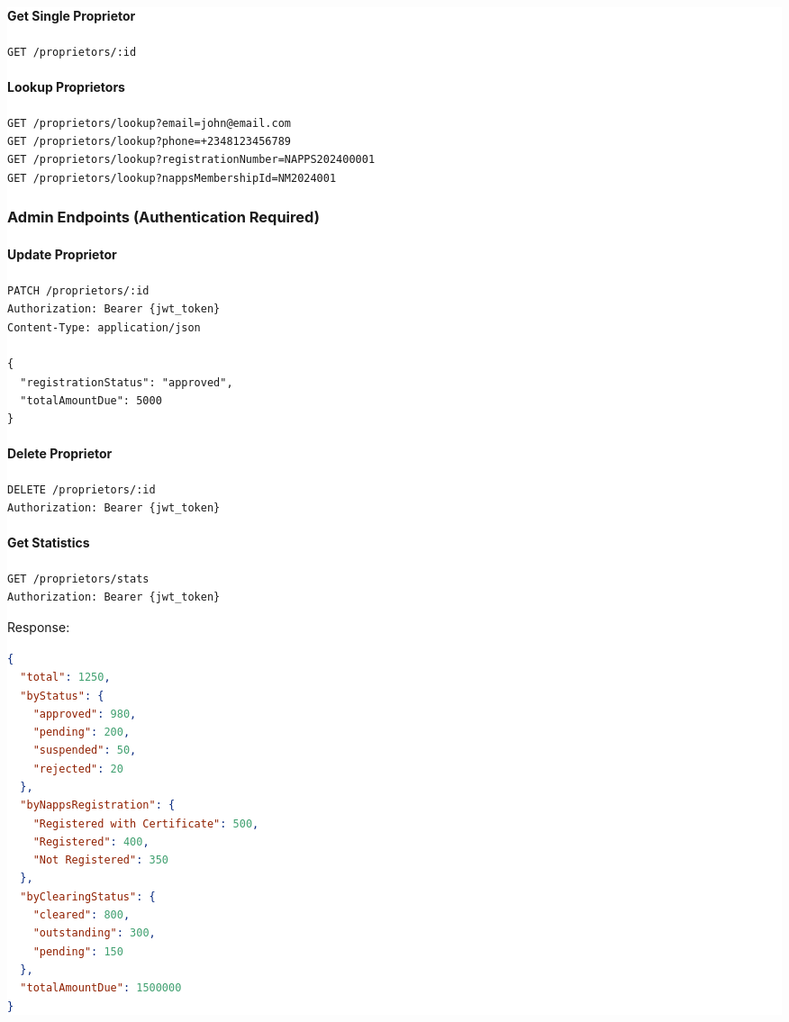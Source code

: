 #### Get Single Proprietor
```http
GET /proprietors/:id
```

#### Lookup Proprietors
```http
GET /proprietors/lookup?email=john@email.com
GET /proprietors/lookup?phone=+2348123456789
GET /proprietors/lookup?registrationNumber=NAPPS202400001
GET /proprietors/lookup?nappsMembershipId=NM2024001
```

### Admin Endpoints (Authentication Required)

#### Update Proprietor
```http
PATCH /proprietors/:id
Authorization: Bearer {jwt_token}
Content-Type: application/json

{
  "registrationStatus": "approved",
  "totalAmountDue": 5000
}
```

#### Delete Proprietor
```http
DELETE /proprietors/:id
Authorization: Bearer {jwt_token}
```

#### Get Statistics
```http
GET /proprietors/stats
Authorization: Bearer {jwt_token}
```

Response:
```json
{
  "total": 1250,
  "byStatus": {
    "approved": 980,
    "pending": 200,
    "suspended": 50,
    "rejected": 20
  },
  "byNappsRegistration": {
    "Registered with Certificate": 500,
    "Registered": 400,
    "Not Registered": 350
  },
  "byClearingStatus": {
    "cleared": 800,
    "outstanding": 300,
    "pending": 150
  },
  "totalAmountDue": 1500000
}
```
